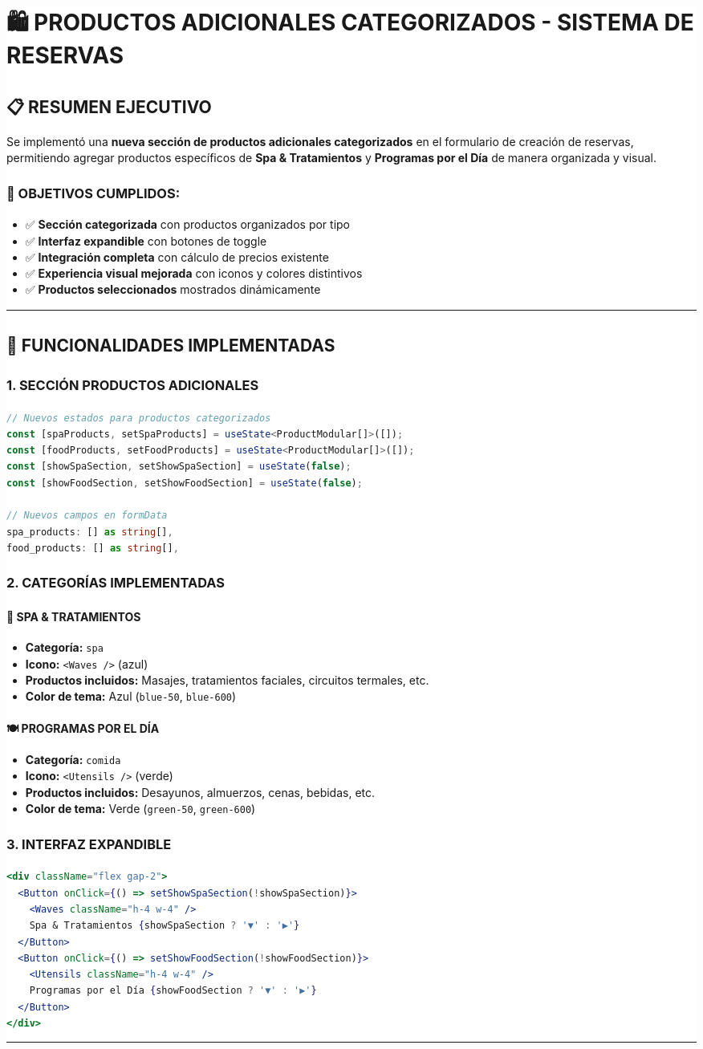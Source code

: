 # 🛍️ PRODUCTOS ADICIONALES CATEGORIZADOS - SISTEMA DE RESERVAS

## 📋 **RESUMEN EJECUTIVO**

Se implementó una **nueva sección de productos adicionales categorizados** en el formulario de creación de reservas, permitiendo agregar productos específicos de **Spa & Tratamientos** y **Programas por el Día** de manera organizada y visual.

### **🎯 OBJETIVOS CUMPLIDOS:**
- ✅ **Sección categorizada** con productos organizados por tipo
- ✅ **Interfaz expandible** con botones de toggle
- ✅ **Integración completa** con cálculo de precios existente
- ✅ **Experiencia visual mejorada** con iconos y colores distintivos
- ✅ **Productos seleccionados** mostrados dinámicamente

---

## 🔧 **FUNCIONALIDADES IMPLEMENTADAS**

### **1. SECCIÓN PRODUCTOS ADICIONALES**
```typescript
// Nuevos estados para productos categorizados
const [spaProducts, setSpaProducts] = useState<ProductModular[]>([]);
const [foodProducts, setFoodProducts] = useState<ProductModular[]>([]);
const [showSpaSection, setShowSpaSection] = useState(false);
const [showFoodSection, setShowFoodSection] = useState(false);

// Nuevos campos en formData
spa_products: [] as string[],
food_products: [] as string[],
```

### **2. CATEGORÍAS IMPLEMENTADAS**

#### **🌊 SPA & TRATAMIENTOS**
- **Categoría:** `spa`
- **Icono:** `<Waves />` (azul)
- **Productos incluidos:** Masajes, tratamientos faciales, circuitos termales, etc.
- **Color de tema:** Azul (`blue-50`, `blue-600`)

#### **🍽️ PROGRAMAS POR EL DÍA** 
- **Categoría:** `comida`
- **Icono:** `<Utensils />` (verde)
- **Productos incluidos:** Desayunos, almuerzos, cenas, bebidas, etc.
- **Color de tema:** Verde (`green-50`, `green-600`)

### **3. INTERFAZ EXPANDIBLE**
```jsx
<div className="flex gap-2">
  <Button onClick={() => setShowSpaSection(!showSpaSection)}>
    <Waves className="h-4 w-4" />
    Spa & Tratamientos {showSpaSection ? '▼' : '▶'}
  </Button>
  <Button onClick={() => setShowFoodSection(!showFoodSection)}>
    <Utensils className="h-4 w-4" />
    Programas por el Día {showFoodSection ? '▼' : '▶'}
  </Button>
</div>
```

---